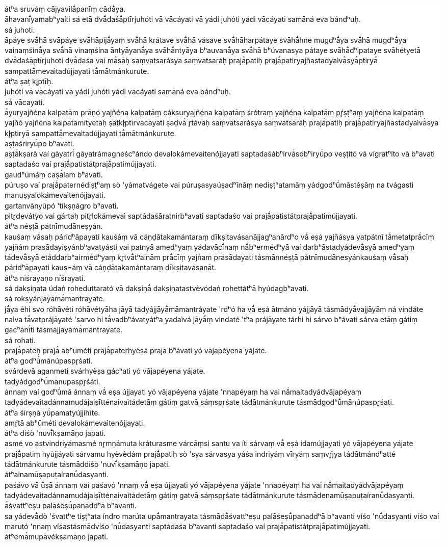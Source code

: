 
átʰa sruváṃ cājyavilā́panīṃ cādā́ya.  
āhavanī́yamabʰyaíti sá etā dvā́daśā́ptīrjuhóti vā vācáyati vā yádi juhóti yádi vācáyati samāná eva bándʰuḥ.  
sá juhoti.  
āpáye svā́hā svāpáye svā́hāpijā́yaṃ svā́hā krátave svā́hā vásave svā́hāharpátaye svāhā́hne mugdʰā́ya svā́hā mugdʰā́ya vainaṃśinā́ya svā́hā vinaṃśína āntyāyanā́ya svāhā́ntyāya bʰauvanā́ya svā́hā bʰúvanasya pátaye svāhā́dʰipataye svāhétyetā dvā́daśāptīrjuhoti dvā́daśa vaí mā́sāḥ saṃvatsarásya saṃvatsaráḥ prajā́patiḥ prajā́patiryajñastadyaìvā̀syā́ptiryā́ sampattā́mevaìtadújjayati tā́mātmánkurute.  
átʰa ṣaṭ kŀ̥ptīḥ.  
juhóti vā vācáyati vā yádi juhóti yádi vācáyati samāná eva bándʰuḥ.  
sá vācayati.  
ā́yuryajñéna kalpatām prāṇó yajñéna kalpatāṃ cákṣuryajñéna kalpatāṃ śrótraṃ yajñéna kalpatām pŕ̥ṣṭʰaṃ yajñéna kalpatāṃ yajñó yajñéna kalpatāmítyetāḥ ṣaṭkŀ̥ptīrvācayati ṣaḍvā́ r̥távaḥ saṃvatsarásya saṃvatsaráḥ prajā́patiḥ prajā́patiryajñastadyaìvā̀sya kŀ̥ptiryā sampattā́mevaìtadújjayati tā́mātmánkurute.  
aṣṭāśriryū́po bʰavati.  
aṣṭā́kṣarā vaí gāyatrī́ gāyatrámagneścʰándo devalokámevaìtenójjayati saptadaśábʰirvā́sobʰiryū́po veṣṭitó vā vígratʰito vā bʰavati saptadaśo vaí prajā́patistátprajā́patimújjayati.  
gaudʰūmáṃ caṣā́lam bʰavati.  
púruṣo vaí prajā́paternédiṣṭʰaṃ sò 'yámatvágete vai púruṣasyaúṣadʰīnāṃ nediṣṭʰatamāṃ yádgodʰū́māstéṣāṃ na tvágasti manuṣyalokámevaìtenójjayati.  
gartanvānyūpó 'tīkṣṇāgro bʰavati.  
pitr̥devátyo vai gártaḥ pitr̥lokámevaì saptádaśāratnirbʰavati saptadaśo vaí prajā́patistátprajā́patimújjayati.  
átʰa néṣṭā pátnīmudāneṣyán.  
kauśaṃ vā́saḥ páridʰāpayati kauśáṃ vā cáṇḍātakamántaraṃ dīkṣitavásanājjagʰanārdʰo vā́ eṣá yajñásya yatpátnī tā́metatprā́cīṃ yajñám prasādayiṣyánbʰavatyásti vai patnyā amedʰyaṃ yádavācī́naṃ nā́bʰermédʰyā vaí darbʰāstadyádevā̀syā amedʰyaṃ tádevā̀syā etáddarbʰairmédʰyaṃ kr̥tvā́tʰainām prā́cīṃ yajñam prásādayati tásmānnéṣṭā pátnīmudānesyánkauśaṃ vā́saḥ páridʰāpayati kaus=áṃ vā cáṇḍātakamántaraṃ dīkṣitavásanāt.  
átʰa niśrayaṇo níśrayati.  
sá dakṣiṇata údaṅ roheduttarató vā dakṣiṇā́ dakṣiṇatastvèvódaṅ rohettátʰā hyúdagbʰavati.  
sá rokṣyánjāyāmā́mantrayate.  
jā́ya éhi svo róhāvéti róhāvétyāha jāyā tadyájjāyā́māmantráyate 'rdʰó ha vā́ eṣá ātmáno yájjāyā tásmādyā́vajjāyāṃ ná vindáte naìva tā́vatprájāyaté 'sarvo hi tā́vadbʰávatyátʰa yadaìvá jāyā́ṃ vindaté 'tʰa prájāyate tárhi hi sárvo bʰávati sárva etāṃ gátiṃ gacʰānī́ti tásmājjāyāmā́mantrayate.  
sá rohati.  
prajā́pateḥ prajā́ abʰūméti prajā́paterhyèṣá prajā bʰávati yó vājapéyena yájate.  
átʰa godʰū́mānúpaspr̥śati.  
svárdevā aganmeti svárhyèṣa gácʰati yó vājapéyena yájate.  
tadyádgodʰū́mānupaspr̥śáti.  
ánnaṃ vaí godʰū́mā ánnaṃ vā́ eṣa újjayati yó vājapéyena yájate 'nnapéyaṃ ha vai nā́maitadyádvājapéyaṃ tadyádevaìtadánnamudájaiṣītténaivaìtádetāṃ gátiṃ gatvā sáṃspr̥śate tádātmánkurute tásmādgodʰū́mānúpaspr̥śati.  
átʰa śīrṣṇā yū́pamatyújjihīte.  
amŕ̥tā abʰūméti devalokámevaìtenójjayati.  
átʰa diśò 'nuvī́kṣamāṇo japati.  
asmé vo astvindriyámasmé nr̥mṇámuta kráturasme várcāṃsi santu va íti sárvaṃ vā́ eṣá idamújjayati yó vājapéyena yájate prajā́patiṃ hyùjjáyati sárvamu hyèvèdám prajā́patiḥ sò 'sya sárvasya yáśa indriyáṃ vīryáṃ saṃvŕ̥jya tádātmándʰatté tádātmánkurute tásmāddiśò 'nuvī́kṣamāṇo japati.  
átʰainamūṣapuṭaíranū́dasyanti.  
paśávo vā ū́ṣā ánnaṃ vaí paśavó 'nnaṃ vā́ eṣa újjayati yó vājapéyena yájate 'nnapéyaṃ ha vai nā́maitadyádvājapéyaṃ tadyádevaìtadánnamudájaiṣītténaivaìtádetāṃ gátiṃ gatvā sáṃspr̥śate tádātmánkurute tásmādenamūṣapuṭaíranū́dasyanti.  
ā́śvattʰeṣu palāśeṣū́panaddʰā bʰavanti.  
sa yádevā̀dò 'śvattʰe tíṣṭʰata índro marúta upā́mantrayata tásmādā́śvattʰeṣu palāśeṣū́panaddʰā bʰavanti víśo 'nū́dasyanti víśo vaí marutó 'nnaṃ víśastásmādvíśo 'nū́dasyanti saptádaśa bʰavanti saptadaśo vaí prajā́patistátprajā́patimújjayati.  
átʰemā́mupāvékṣamāṇo japati.  